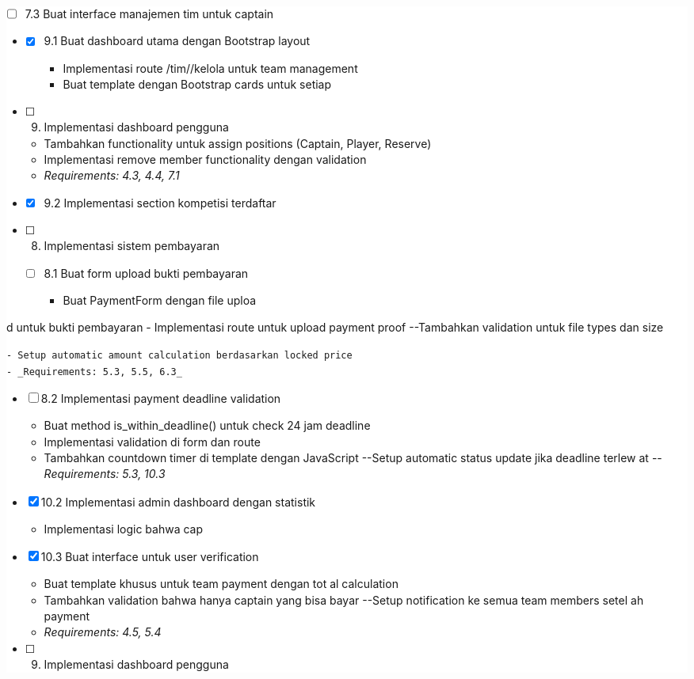 
  - [ ] 7.3 Buat interface manajemen tim untuk captain
-
  - [x] 9.1 Buat dashboard utama dengan Bootstrap layout



    - Implementasi route /tim/<id>/kelola untuk team management
    - Buat template dengan Bootstrap cards untuk setiap
- [ ] 9. Implementasi dashboard pengguna

    - Tambahkan functionality untuk assign positions (Captain, Player, Reserve)
    - Implementasi remove member functionality dengan validation
    - _Requirements: 4.3, 4.4, 7.1_
-
  - [x] 9.2 Implementasi section kompetisi terdaftar


- [ ] 8. Implementasi sistem pembayaran

  - [ ] 8.1 Buat form upload bukti pembayaran

    - Buat PaymentForm dengan file uploa

d untuk bukti pembayaran
    - Implementasi route untuk upload payment proof
    --Tambahkan validation untuk file types dan size

    - Setup automatic amount calculation berdasarkan locked price
    - _Requirements: 5.3, 5.5, 6.3_

  - [ ] 8.2 Implementasi payment deadline validation


    - Buat method is_within_deadline() untuk check 24 jam deadline
    - Implementasi validation di form dan route
    - Tambahkan countdown timer di template dengan JavaScript
    --Setup automatic status update jika deadline terlew
at
   -- _Requirements: 5.3, 10.3_



  - [x] 10.2 Implementasi admin dashboard dengan statistik



    - Implementasi logic bahwa cap
  - [x] 10.3 Buat interface untuk user verification







    - Buat template khusus untuk team payment dengan tot
al calculation
    - Tambahkan validation bahwa hanya captain yang bisa bayar
    --Setup notification ke semua team members setel
ah payment
    - _Requirements: 4.5, 5.4_

- [ ] 9. Implementasi dashboard pengguna
